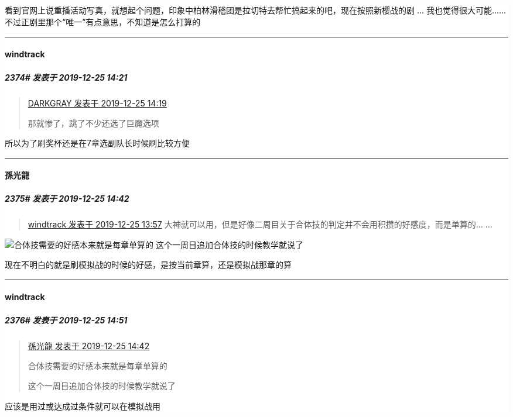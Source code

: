 看到官网上说重播活动写真，就想起个问题，印象中柏林滑稽团是拉切特去帮忙搞起来的吧，现在按照新樱战的剧 ...</blockquote>
我也觉得很大可能……不过正剧里那个“唯一”有点意思，不知道是怎么打算的







-----

####  windtrack  
##### 2374#       发表于 2019-12-25 14:21



<blockquote><a href="httphttps://bbs.saraba1st.com/2b/forum.php?mod=redirect&amp;goto=findpost&amp;pid=45980290&amp;ptid=1820599" target="_blank">DARKGRAY 发表于 2019-12-25 14:19</a>

那就惨了，跳了不少还选了巨魔选项</blockquote>
所以为了刷奖杯还是在7章选副队长时候刷比较方便







-----

####  孫光龍  
##### 2375#       发表于 2019-12-25 14:42



<blockquote><a href="httphttps://bbs.saraba1st.com/2b/forum.php?mod=redirect&amp;goto=findpost&amp;pid=45980034&amp;ptid=1820599" target="_blank">windtrack 发表于 2019-12-25 13:57</a>
大神就可以用，但是好像二周目关于合体技的判定并不会用积攒的好感度，而是单算的... ...</blockquote>
<img src="https://static.saraba1st.com/image/smiley/face2017/001.png" referrerpolicy="no-referrer">合体技需要的好感本来就是每章单算的
这个一周目追加合体技的时候教学就说了

现在不明白的就是刷模拟战的时候的好感，是按当前章算，还是模拟战那章的算







-----

####  windtrack  
##### 2376#       发表于 2019-12-25 14:51



<blockquote><a href="httphttps://bbs.saraba1st.com/2b/forum.php?mod=redirect&amp;goto=findpost&amp;pid=45980560&amp;ptid=1820599" target="_blank">孫光龍 发表于 2019-12-25 14:42</a>

合体技需要的好感本来就是每章单算的

这个一周目追加合体技的时候教学就说了</blockquote>
应该是用过或达成过条件就可以在模拟战用

